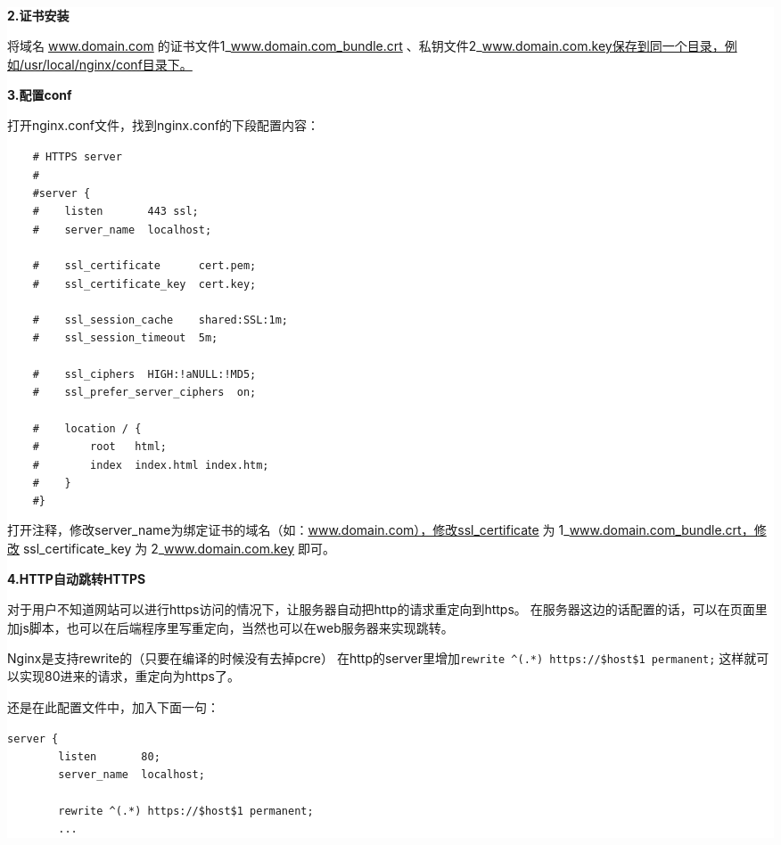 **2.证书安装**

将域名 www.domain.com 的证书文件1_www.domain.com_bundle.crt 、私钥文件2_www.domain.com.key保存到同一个目录，例如/usr/local/nginx/conf目录下。

**3.配置conf**

打开nginx.conf文件，找到nginx.conf的下段配置内容：

```
    # HTTPS server
    #
    #server {
    #    listen       443 ssl;
    #    server_name  localhost;

    #    ssl_certificate      cert.pem;
    #    ssl_certificate_key  cert.key;

    #    ssl_session_cache    shared:SSL:1m;
    #    ssl_session_timeout  5m;

    #    ssl_ciphers  HIGH:!aNULL:!MD5;
    #    ssl_prefer_server_ciphers  on;

    #    location / {
    #        root   html;
    #        index  index.html index.htm;
    #    }
    #}
```

打开注释，修改server_name为绑定证书的域名（如：www.domain.com），修改ssl_certificate 为 1_www.domain.com_bundle.crt，修改 ssl_certificate_key 为 2_www.domain.com.key 即可。

**4.HTTP自动跳转HTTPS**

对于用户不知道网站可以进行https访问的情况下，让服务器自动把http的请求重定向到https。 在服务器这边的话配置的话，可以在页面里加js脚本，也可以在后端程序里写重定向，当然也可以在web服务器来实现跳转。

Nginx是支持rewrite的（只要在编译的时候没有去掉pcre） 在http的server里增加`rewrite ^(.*) https://$host$1 permanent;` 这样就可以实现80进来的请求，重定向为https了。 

还是在此配置文件中，加入下面一句：

```
server {
        listen       80;
        server_name  localhost;
        
		rewrite ^(.*) https://$host$1 permanent;
		...
```